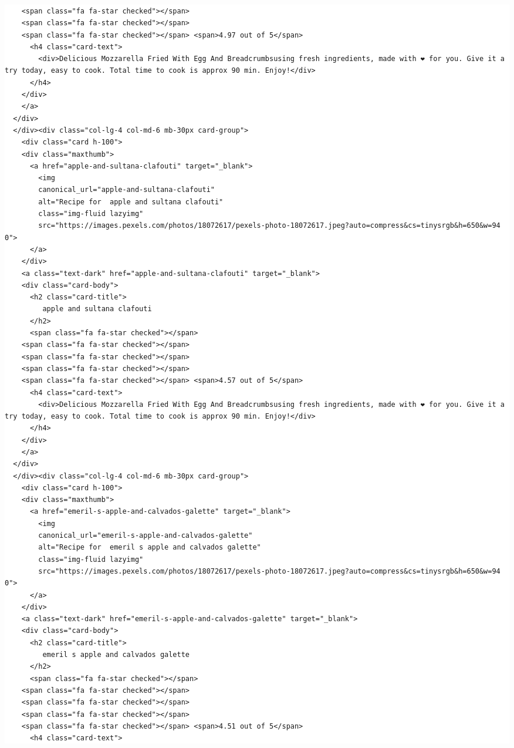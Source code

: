         <span class="fa fa-star checked"></span>
        <span class="fa fa-star checked"></span>
        <span class="fa fa-star checked"></span> <span>4.97 out of 5</span>
          <h4 class="card-text">
            <div>Delicious Mozzarella Fried With Egg And Breadcrumbsusing fresh ingredients, made with ❤️ for you. Give it a try today, easy to cook. Total time to cook is approx 90 min. Enjoy!</div>
          </h4>
        </div>
        </a>
      </div>
      </div><div class="col-lg-4 col-md-6 mb-30px card-group">
        <div class="card h-100">
        <div class="maxthumb">
          <a href="apple-and-sultana-clafouti" target="_blank">
            <img
            canonical_url="apple-and-sultana-clafouti"
            alt="Recipe for  apple and sultana clafouti"
            class="img-fluid lazyimg"
            src="https://images.pexels.com/photos/18072617/pexels-photo-18072617.jpeg?auto=compress&cs=tinysrgb&h=650&w=940">
          </a>
        </div>
        <a class="text-dark" href="apple-and-sultana-clafouti" target="_blank">
        <div class="card-body">
          <h2 class="card-title">
             apple and sultana clafouti
          </h2>
          <span class="fa fa-star checked"></span>
        <span class="fa fa-star checked"></span>
        <span class="fa fa-star checked"></span>
        <span class="fa fa-star checked"></span>
        <span class="fa fa-star checked"></span> <span>4.57 out of 5</span>
          <h4 class="card-text">
            <div>Delicious Mozzarella Fried With Egg And Breadcrumbsusing fresh ingredients, made with ❤️ for you. Give it a try today, easy to cook. Total time to cook is approx 90 min. Enjoy!</div>
          </h4>
        </div>
        </a>
      </div>
      </div><div class="col-lg-4 col-md-6 mb-30px card-group">
        <div class="card h-100">
        <div class="maxthumb">
          <a href="emeril-s-apple-and-calvados-galette" target="_blank">
            <img
            canonical_url="emeril-s-apple-and-calvados-galette"
            alt="Recipe for  emeril s apple and calvados galette"
            class="img-fluid lazyimg"
            src="https://images.pexels.com/photos/18072617/pexels-photo-18072617.jpeg?auto=compress&cs=tinysrgb&h=650&w=940">
          </a>
        </div>
        <a class="text-dark" href="emeril-s-apple-and-calvados-galette" target="_blank">
        <div class="card-body">
          <h2 class="card-title">
             emeril s apple and calvados galette
          </h2>
          <span class="fa fa-star checked"></span>
        <span class="fa fa-star checked"></span>
        <span class="fa fa-star checked"></span>
        <span class="fa fa-star checked"></span>
        <span class="fa fa-star checked"></span> <span>4.51 out of 5</span>
          <h4 class="card-text">